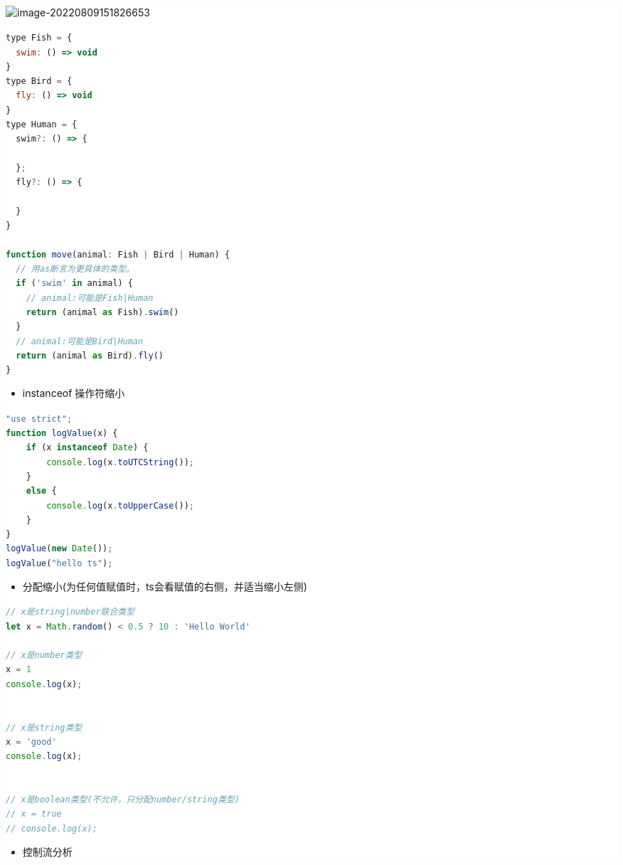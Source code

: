 ![image-20220809151826653](C:\Users\qwe\AppData\Roaming\Typora\typora-user-images\image-20220809151826653.png)

```js
type Fish = {
  swim: () => void
}
type Bird = {
  fly: () => void
}
type Human = {
  swim?: () => {

  };
  fly?: () => {

  }
}

function move(animal: Fish | Bird | Human) {
  // 用as断言为更具体的类型。
  if ('swim' in animal) {
    // animal:可能是Fish|Human
    return (animal as Fish).swim()
  }
  // animal:可能是Bird|Human
  return (animal as Bird).fly()
}
```
* instanceof 操作符缩小

```js
"use strict";
function logValue(x) {
    if (x instanceof Date) {
        console.log(x.toUTCString());
    }
    else {
        console.log(x.toUpperCase());
    }
}
logValue(new Date());
logValue("hello ts");

```
* 分配缩小(为任何值赋值时，ts会看赋值的右侧，并适当缩小左侧)
```js
// x是string|number联合类型
let x = Math.random() < 0.5 ? 10 : 'Hello World'

// x是number类型
x = 1
console.log(x);


// x是string类型
x = 'good'
console.log(x);


// x是boolean类型(不允许，只分配number/string类型)
// x = true
// console.log(x);

```
* 控制流分析